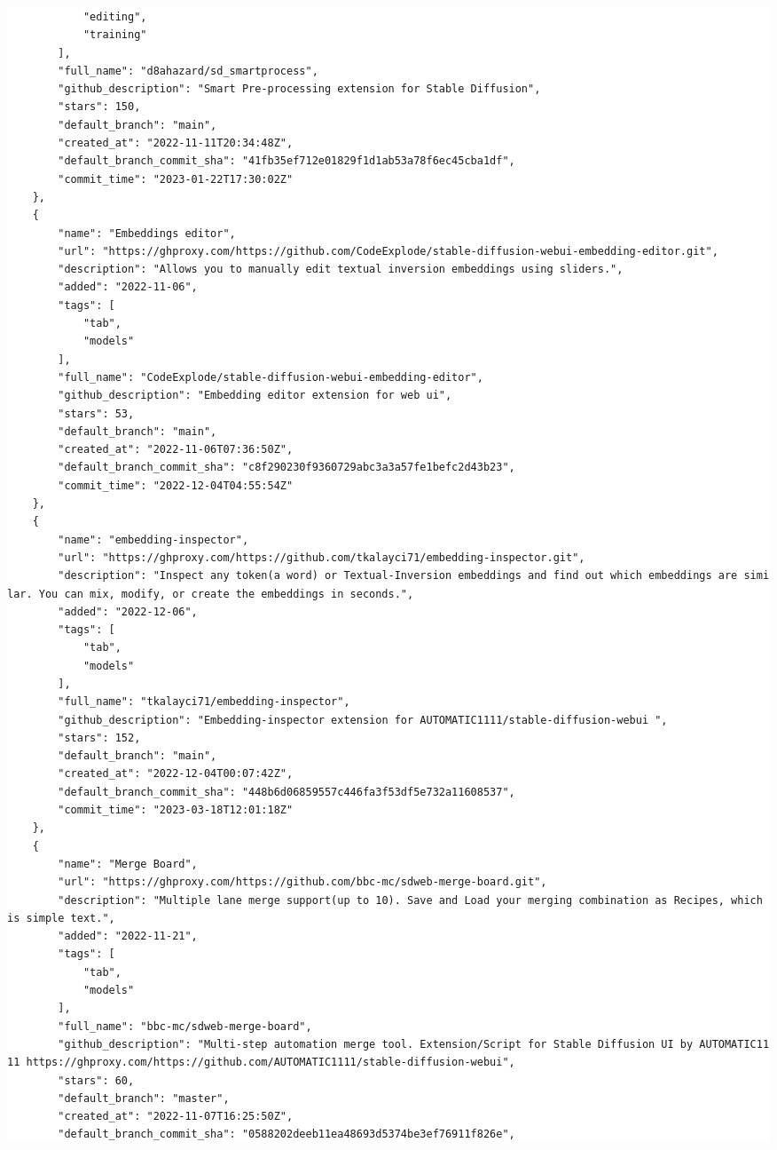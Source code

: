                 "editing",
                "training"
            ],
            "full_name": "d8ahazard/sd_smartprocess",
            "github_description": "Smart Pre-processing extension for Stable Diffusion",
            "stars": 150,
            "default_branch": "main",
            "created_at": "2022-11-11T20:34:48Z",
            "default_branch_commit_sha": "41fb35ef712e01829f1d1ab53a78f6ec45cba1df",
            "commit_time": "2023-01-22T17:30:02Z"
        },
        {
            "name": "Embeddings editor",
            "url": "https://ghproxy.com/https://github.com/CodeExplode/stable-diffusion-webui-embedding-editor.git",
            "description": "Allows you to manually edit textual inversion embeddings using sliders.",
            "added": "2022-11-06",
            "tags": [
                "tab",
                "models"
            ],
            "full_name": "CodeExplode/stable-diffusion-webui-embedding-editor",
            "github_description": "Embedding editor extension for web ui",
            "stars": 53,
            "default_branch": "main",
            "created_at": "2022-11-06T07:36:50Z",
            "default_branch_commit_sha": "c8f290230f9360729abc3a3a57fe1befc2d43b23",
            "commit_time": "2022-12-04T04:55:54Z"
        },
        {
            "name": "embedding-inspector",
            "url": "https://ghproxy.com/https://github.com/tkalayci71/embedding-inspector.git",
            "description": "Inspect any token(a word) or Textual-Inversion embeddings and find out which embeddings are similar. You can mix, modify, or create the embeddings in seconds.",
            "added": "2022-12-06",
            "tags": [
                "tab",
                "models"
            ],
            "full_name": "tkalayci71/embedding-inspector",
            "github_description": "Embedding-inspector extension for AUTOMATIC1111/stable-diffusion-webui ",
            "stars": 152,
            "default_branch": "main",
            "created_at": "2022-12-04T00:07:42Z",
            "default_branch_commit_sha": "448b6d06859557c446fa3f53df5e732a11608537",
            "commit_time": "2023-03-18T12:01:18Z"
        },
        {
            "name": "Merge Board",
            "url": "https://ghproxy.com/https://github.com/bbc-mc/sdweb-merge-board.git",
            "description": "Multiple lane merge support(up to 10). Save and Load your merging combination as Recipes, which is simple text.",
            "added": "2022-11-21",
            "tags": [
                "tab",
                "models"
            ],
            "full_name": "bbc-mc/sdweb-merge-board",
            "github_description": "Multi-step automation merge tool. Extension/Script for Stable Diffusion UI by AUTOMATIC1111 https://ghproxy.com/https://github.com/AUTOMATIC1111/stable-diffusion-webui",
            "stars": 60,
            "default_branch": "master",
            "created_at": "2022-11-07T16:25:50Z",
            "default_branch_commit_sha": "0588202deeb11ea48693d5374be3ef76911f826e",